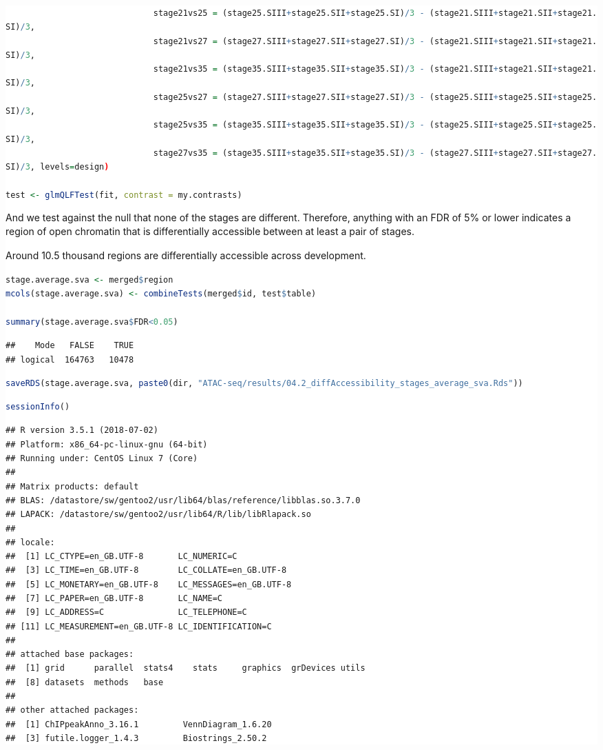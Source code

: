 ```r
                              stage21vs25 = (stage25.SIII+stage25.SII+stage25.SI)/3 - (stage21.SIII+stage21.SII+stage21.SI)/3,
                              stage21vs27 = (stage27.SIII+stage27.SII+stage27.SI)/3 - (stage21.SIII+stage21.SII+stage21.SI)/3,
                              stage21vs35 = (stage35.SIII+stage35.SII+stage35.SI)/3 - (stage21.SIII+stage21.SII+stage21.SI)/3,
                              stage25vs27 = (stage27.SIII+stage27.SII+stage27.SI)/3 - (stage25.SIII+stage25.SII+stage25.SI)/3,
                              stage25vs35 = (stage35.SIII+stage35.SII+stage35.SI)/3 - (stage25.SIII+stage25.SII+stage25.SI)/3,
                              stage27vs35 = (stage35.SIII+stage35.SII+stage35.SI)/3 - (stage27.SIII+stage27.SII+stage27.SI)/3, levels=design)

test <- glmQLFTest(fit, contrast = my.contrasts)
```

And we test against the null that none of the stages are different. Therefore, anything with an FDR of 5% or lower indicates a region of open chromatin that is differentially accessible between at least a pair of stages. 

Around 10.5 thousand regions are differentially accessible across development.


```r
stage.average.sva <- merged$region
mcols(stage.average.sva) <- combineTests(merged$id, test$table)

summary(stage.average.sva$FDR<0.05)
```

```
##    Mode   FALSE    TRUE 
## logical  164763   10478
```

```r
saveRDS(stage.average.sva, paste0(dir, "ATAC-seq/results/04.2_diffAccessibility_stages_average_sva.Rds"))
```


```r
sessionInfo()
```

```
## R version 3.5.1 (2018-07-02)
## Platform: x86_64-pc-linux-gnu (64-bit)
## Running under: CentOS Linux 7 (Core)
## 
## Matrix products: default
## BLAS: /datastore/sw/gentoo2/usr/lib64/blas/reference/libblas.so.3.7.0
## LAPACK: /datastore/sw/gentoo2/usr/lib64/R/lib/libRlapack.so
## 
## locale:
##  [1] LC_CTYPE=en_GB.UTF-8       LC_NUMERIC=C              
##  [3] LC_TIME=en_GB.UTF-8        LC_COLLATE=en_GB.UTF-8    
##  [5] LC_MONETARY=en_GB.UTF-8    LC_MESSAGES=en_GB.UTF-8   
##  [7] LC_PAPER=en_GB.UTF-8       LC_NAME=C                 
##  [9] LC_ADDRESS=C               LC_TELEPHONE=C            
## [11] LC_MEASUREMENT=en_GB.UTF-8 LC_IDENTIFICATION=C       
## 
## attached base packages:
##  [1] grid      parallel  stats4    stats     graphics  grDevices utils    
##  [8] datasets  methods   base     
## 
## other attached packages:
##  [1] ChIPpeakAnno_3.16.1         VennDiagram_1.6.20         
##  [3] futile.logger_1.4.3         Biostrings_2.50.2          
```